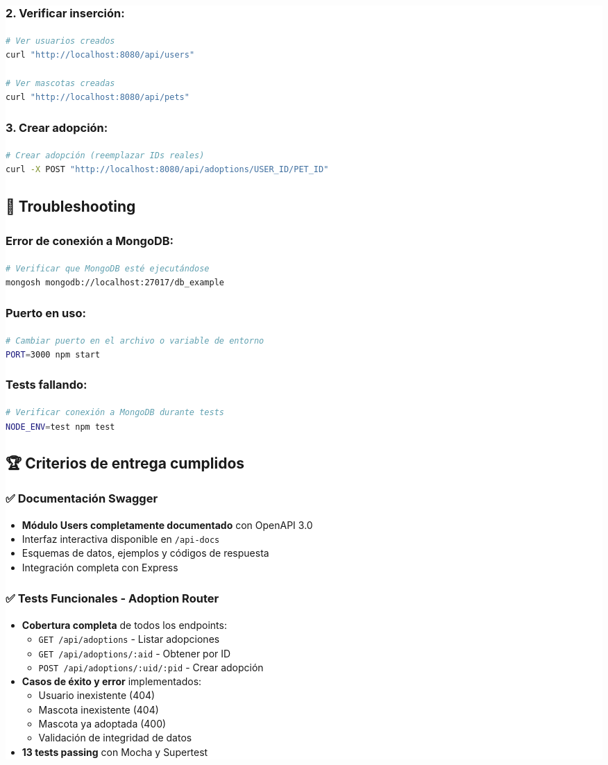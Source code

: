 ### 2. Verificar inserción:
```bash
# Ver usuarios creados
curl "http://localhost:8080/api/users"

# Ver mascotas creadas
curl "http://localhost:8080/api/pets"
```

### 3. Crear adopción:
```bash
# Crear adopción (reemplazar IDs reales)
curl -X POST "http://localhost:8080/api/adoptions/USER_ID/PET_ID"
```

## 🐛 Troubleshooting

### Error de conexión a MongoDB:
```bash
# Verificar que MongoDB esté ejecutándose
mongosh mongodb://localhost:27017/db_example
```

### Puerto en uso:
```bash
# Cambiar puerto en el archivo o variable de entorno
PORT=3000 npm start
```

### Tests fallando:
```bash
# Verificar conexión a MongoDB durante tests
NODE_ENV=test npm test
```

## 🏆 Criterios de entrega cumplidos

### ✅ Documentación Swagger
- **Módulo Users completamente documentado** con OpenAPI 3.0
- Interfaz interactiva disponible en `/api-docs`
- Esquemas de datos, ejemplos y códigos de respuesta
- Integración completa con Express

### ✅ Tests Funcionales - Adoption Router
- **Cobertura completa** de todos los endpoints:
  - `GET /api/adoptions` - Listar adopciones
  - `GET /api/adoptions/:aid` - Obtener por ID
  - `POST /api/adoptions/:uid/:pid` - Crear adopción
- **Casos de éxito y error** implementados:
  - Usuario inexistente (404)
  - Mascota inexistente (404) 
  - Mascota ya adoptada (400)
  - Validación de integridad de datos
- **13 tests passing** con Mocha y Supertest
